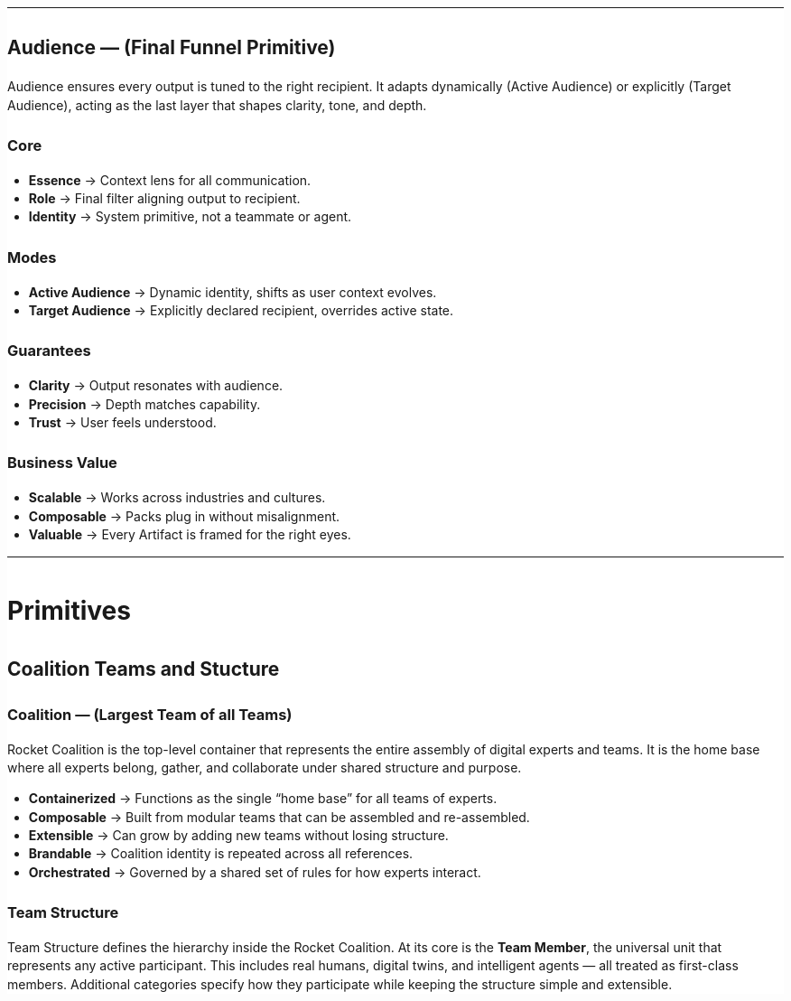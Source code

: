 
---


## Audience — (Final Funnel Primitive)
Audience ensures every output is tuned to the right recipient. It adapts dynamically (Active Audience) or explicitly (Target Audience), acting as the last layer that shapes clarity, tone, and depth.

### Core
* **Essence** → Context lens for all communication.
* **Role** → Final filter aligning output to recipient.
* **Identity** → System primitive, not a teammate or agent.

### Modes
* **Active Audience** → Dynamic identity, shifts as user context evolves.
* **Target Audience** → Explicitly declared recipient, overrides active state.

### Guarantees
* **Clarity** → Output resonates with audience.
* **Precision** → Depth matches capability.
* **Trust** → User feels understood.

### Business Value
* **Scalable** → Works across industries and cultures.
* **Composable** → Packs plug in without misalignment.
* **Valuable** → Every Artifact is framed for the right eyes.




---

# Primitives 

## Coalition Teams and Stucture

### Coalition — (Largest Team of all Teams)
Rocket Coalition is the top-level container that represents the entire assembly of digital experts and teams. It is the home base where all experts belong, gather, and collaborate under shared structure and purpose.

* **Containerized** → Functions as the single “home base” for all teams of experts.
* **Composable** → Built from modular teams that can be assembled and re-assembled.
* **Extensible** → Can grow by adding new teams without losing structure.
* **Brandable** → Coalition identity is repeated across all references.
* **Orchestrated** → Governed by a shared set of rules for how experts interact.

### Team Structure
Team Structure defines the hierarchy inside the Rocket Coalition. At its core is the **Team Member**, the universal unit that represents any active participant. This includes real humans, digital twins, and intelligent agents — all treated as first-class members. Additional categories specify how they participate while keeping the structure simple and extensible.
